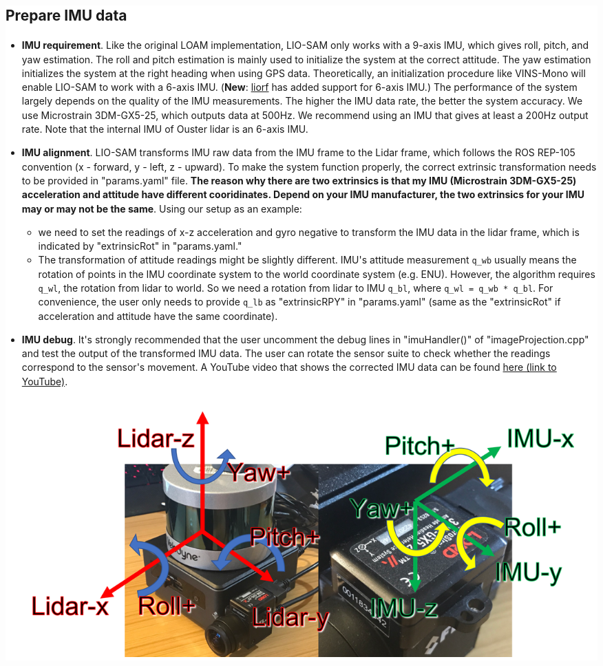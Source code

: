 ## Prepare IMU data

  - **IMU requirement**. Like the original LOAM implementation, LIO-SAM only works with a 9-axis IMU, which gives roll, pitch, and yaw estimation. The roll and pitch estimation is mainly used to initialize the system at the correct attitude. The yaw estimation initializes the system at the right heading when using GPS data. Theoretically, an initialization procedure like VINS-Mono will enable LIO-SAM to work with a 6-axis IMU. (**New**: [liorf](https://github.com/YJZLuckyBoy/liorf) has added support for 6-axis IMU.) The performance of the system largely depends on the quality of the IMU measurements. The higher the IMU data rate, the better the system accuracy. We use Microstrain 3DM-GX5-25, which outputs data at 500Hz. We recommend using an IMU that gives at least a 200Hz output rate. Note that the internal IMU of Ouster lidar is an 6-axis IMU.

  - **IMU alignment**. LIO-SAM transforms IMU raw data from the IMU frame to the Lidar frame, which follows the ROS REP-105 convention (x - forward, y - left, z - upward). To make the system function properly, the correct extrinsic transformation needs to be provided in "params.yaml" file. **The reason why there are two extrinsics is that my IMU (Microstrain 3DM-GX5-25) acceleration and attitude have different cooridinates. Depend on your IMU manufacturer, the two extrinsics for your IMU may or may not be the same**. Using our setup as an example:
    - we need to set the readings of x-z acceleration and gyro negative to transform the IMU data in the lidar frame, which is indicated by "extrinsicRot" in "params.yaml."
    - The transformation of attitude readings might be slightly different. IMU's attitude measurement `q_wb` usually means the rotation of points in the IMU coordinate system to the world coordinate system (e.g. ENU). However, the algorithm requires `q_wl`, the rotation from lidar to world. So we need a rotation from lidar to IMU `q_bl`, where `q_wl = q_wb * q_bl`. For convenience, the user only needs to provide `q_lb` as "extrinsicRPY" in "params.yaml" (same as the "extrinsicRot" if acceleration and attitude have the same coordinate).

  - **IMU debug**. It's strongly recommended that the user uncomment the debug lines in "imuHandler()" of "imageProjection.cpp" and test the output of the transformed IMU data. The user can rotate the sensor suite to check whether the readings correspond to the sensor's movement. A YouTube video that shows the corrected IMU data can be found [here (link to YouTube)](https://youtu.be/BOUK8LYQhHs).


<p align='center'>
    <img src="./config/doc/imu-transform.png" alt="drawing" width="800"/>
</p>
<p align='center'>
